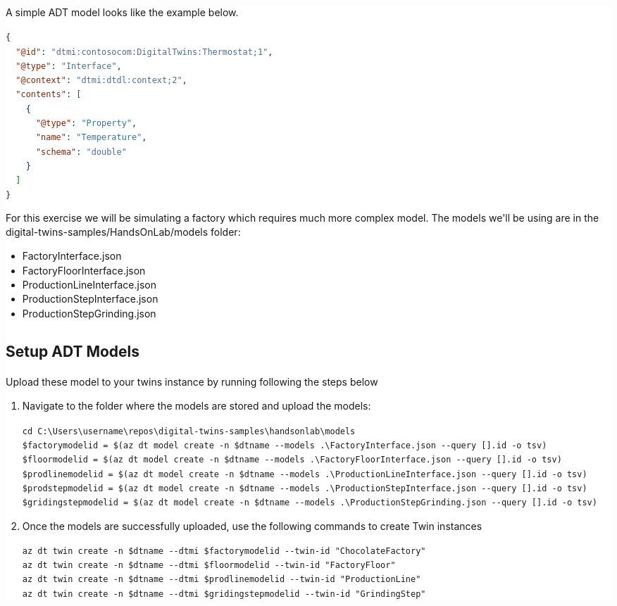 A simple ADT model looks like the example below.

```JSON
{
  "@id": "dtmi:contosocom:DigitalTwins:Thermostat;1",
  "@type": "Interface",
  "@context": "dtmi:dtdl:context;2",
  "contents": [
    {
      "@type": "Property",
      "name": "Temperature",
      "schema": "double"
    }
  ]
}
```

For this exercise we will be simulating a factory which requires much more complex model.  The models we'll be using are in the digital-twins-samples/HandsOnLab/models folder:

- FactoryInterface.json
- FactoryFloorInterface.json
- ProductionLineInterface.json
- ProductionStepInterface.json
- ProductionStepGrinding.json

## Setup ADT Models

Upload these model to your twins instance by running following the steps below

1. Navigate to the folder where the models are stored and upload the models:

    ```azurecli
    cd C:\Users\username\repos\digital-twins-samples\handsonlab\models
    $factorymodelid = $(az dt model create -n $dtname --models .\FactoryInterface.json --query [].id -o tsv)
    $floormodelid = $(az dt model create -n $dtname --models .\FactoryFloorInterface.json --query [].id -o tsv)
    $prodlinemodelid = $(az dt model create -n $dtname --models .\ProductionLineInterface.json --query [].id -o tsv)
    $prodstepmodelid = $(az dt model create -n $dtname --models .\ProductionStepInterface.json --query [].id -o tsv)
    $gridingstepmodelid = $(az dt model create -n $dtname --models .\ProductionStepGrinding.json --query [].id -o tsv)
    ```

1. Once the models are successfully uploaded, use the following commands to create Twin instances

    ```azurecli
    az dt twin create -n $dtname --dtmi $factorymodelid --twin-id "ChocolateFactory"
    az dt twin create -n $dtname --dtmi $floormodelid --twin-id "FactoryFloor"
    az dt twin create -n $dtname --dtmi $prodlinemodelid --twin-id "ProductionLine"
    az dt twin create -n $dtname --dtmi $gridingstepmodelid --twin-id "GrindingStep"
    ```
